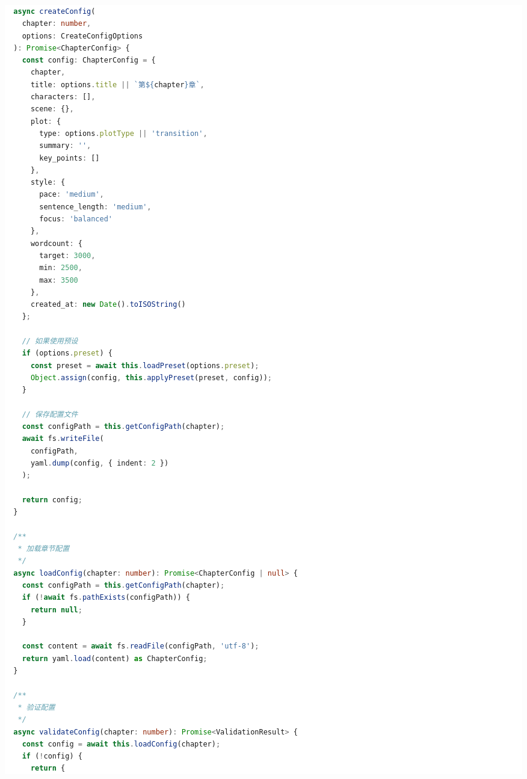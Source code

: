 ```typescript
  async createConfig(
    chapter: number,
    options: CreateConfigOptions
  ): Promise<ChapterConfig> {
    const config: ChapterConfig = {
      chapter,
      title: options.title || `第${chapter}章`,
      characters: [],
      scene: {},
      plot: {
        type: options.plotType || 'transition',
        summary: '',
        key_points: []
      },
      style: {
        pace: 'medium',
        sentence_length: 'medium',
        focus: 'balanced'
      },
      wordcount: {
        target: 3000,
        min: 2500,
        max: 3500
      },
      created_at: new Date().toISOString()
    };

    // 如果使用预设
    if (options.preset) {
      const preset = await this.loadPreset(options.preset);
      Object.assign(config, this.applyPreset(preset, config));
    }

    // 保存配置文件
    const configPath = this.getConfigPath(chapter);
    await fs.writeFile(
      configPath,
      yaml.dump(config, { indent: 2 })
    );

    return config;
  }

  /**
   * 加载章节配置
   */
  async loadConfig(chapter: number): Promise<ChapterConfig | null> {
    const configPath = this.getConfigPath(chapter);
    if (!await fs.pathExists(configPath)) {
      return null;
    }

    const content = await fs.readFile(configPath, 'utf-8');
    return yaml.load(content) as ChapterConfig;
  }

  /**
   * 验证配置
   */
  async validateConfig(chapter: number): Promise<ValidationResult> {
    const config = await this.loadConfig(chapter);
    if (!config) {
      return {
```